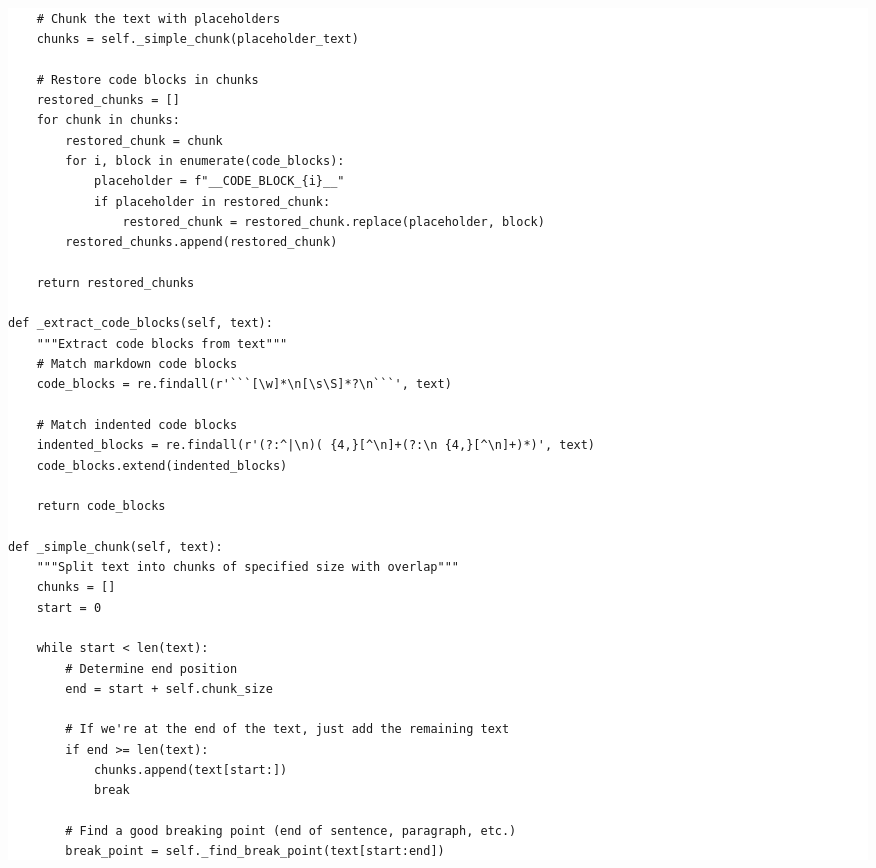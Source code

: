         # Chunk the text with placeholders
        chunks = self._simple_chunk(placeholder_text)
        
        # Restore code blocks in chunks
        restored_chunks = []
        for chunk in chunks:
            restored_chunk = chunk
            for i, block in enumerate(code_blocks):
                placeholder = f"__CODE_BLOCK_{i}__"
                if placeholder in restored_chunk:
                    restored_chunk = restored_chunk.replace(placeholder, block)
            restored_chunks.append(restored_chunk)
        
        return restored_chunks
    
    def _extract_code_blocks(self, text):
        """Extract code blocks from text"""
        # Match markdown code blocks
        code_blocks = re.findall(r'```[\w]*\n[\s\S]*?\n```', text)
        
        # Match indented code blocks
        indented_blocks = re.findall(r'(?:^|\n)( {4,}[^\n]+(?:\n {4,}[^\n]+)*)', text)
        code_blocks.extend(indented_blocks)
        
        return code_blocks
    
    def _simple_chunk(self, text):
        """Split text into chunks of specified size with overlap"""
        chunks = []
        start = 0
        
        while start < len(text):
            # Determine end position
            end = start + self.chunk_size
            
            # If we're at the end of the text, just add the remaining text
            if end >= len(text):
                chunks.append(text[start:])
                break
            
            # Find a good breaking point (end of sentence, paragraph, etc.)
            break_point = self._find_break_point(text[start:end])
            